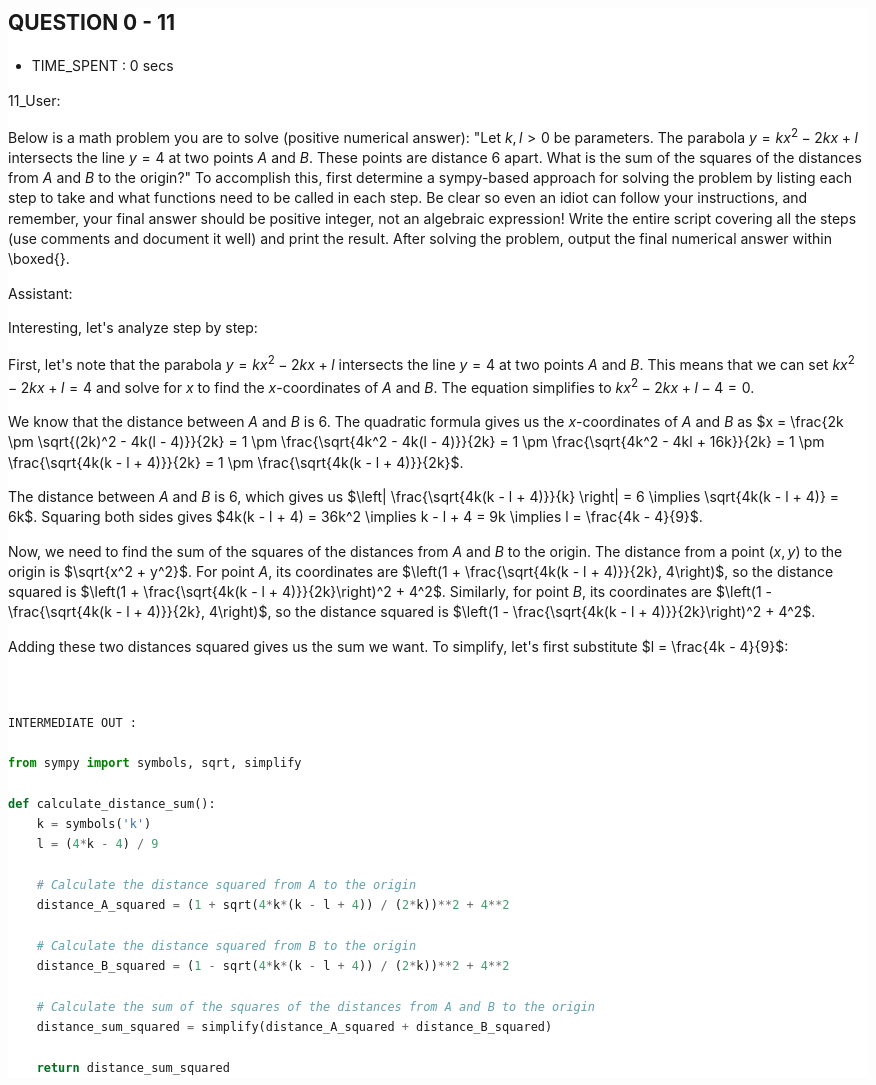 

## QUESTION 0 - 11 
- TIME_SPENT : 0 secs

11_User:

Below is a math problem you are to solve (positive numerical answer):
"Let $k, l > 0$ be parameters. The parabola $y = kx^2 - 2kx + l$ intersects the line $y = 4$ at two points $A$ and $B$. These points are distance 6 apart. What is the sum of the squares of the distances from $A$ and $B$ to the origin?"
To accomplish this, first determine a sympy-based approach for solving the problem by listing each step to take and what functions need to be called in each step. Be clear so even an idiot can follow your instructions, and remember, your final answer should be positive integer, not an algebraic expression!
Write the entire script covering all the steps (use comments and document it well) and print the result. After solving the problem, output the final numerical answer within \boxed{}.

Assistant: 

Interesting, let's analyze step by step:



First, let's note that the parabola $y = kx^2 - 2kx + l$ intersects the line $y = 4$ at two points $A$ and $B$. This means that we can set $kx^2 - 2kx + l = 4$ and solve for $x$ to find the $x$-coordinates of $A$ and $B$. The equation simplifies to $kx^2 - 2kx + l - 4 = 0$.

We know that the distance between $A$ and $B$ is 6. The quadratic formula gives us the $x$-coordinates of $A$ and $B$ as $x = \frac{2k \pm \sqrt{(2k)^2 - 4k(l - 4)}}{2k} = 1 \pm \frac{\sqrt{4k^2 - 4k(l - 4)}}{2k} = 1 \pm \frac{\sqrt{4k^2 - 4kl + 16k}}{2k} = 1 \pm \frac{\sqrt{4k(k - l + 4)}}{2k} = 1 \pm \frac{\sqrt{4k(k - l + 4)}}{2k}$. 

The distance between $A$ and $B$ is $6$, which gives us $\left| \frac{\sqrt{4k(k - l + 4)}}{k} \right| = 6 \implies \sqrt{4k(k - l + 4)} = 6k$. Squaring both sides gives $4k(k - l + 4) = 36k^2 \implies k - l + 4 = 9k \implies l = \frac{4k - 4}{9}$.

Now, we need to find the sum of the squares of the distances from $A$ and $B$ to the origin. The distance from a point $(x, y)$ to the origin is $\sqrt{x^2 + y^2}$. For point $A$, its coordinates are $\left(1 + \frac{\sqrt{4k(k - l + 4)}}{2k}, 4\right)$, so the distance squared is $\left(1 + \frac{\sqrt{4k(k - l + 4)}}{2k}\right)^2 + 4^2$. Similarly, for point $B$, its coordinates are $\left(1 - \frac{\sqrt{4k(k - l + 4)}}{2k}, 4\right)$, so the distance squared is $\left(1 - \frac{\sqrt{4k(k - l + 4)}}{2k}\right)^2 + 4^2$.

Adding these two distances squared gives us the sum we want. To simplify, let's first substitute $l = \frac{4k - 4}{9}$:

```python


INTERMEDIATE OUT :

from sympy import symbols, sqrt, simplify

def calculate_distance_sum():
    k = symbols('k')
    l = (4*k - 4) / 9

    # Calculate the distance squared from A to the origin
    distance_A_squared = (1 + sqrt(4*k*(k - l + 4)) / (2*k))**2 + 4**2

    # Calculate the distance squared from B to the origin
    distance_B_squared = (1 - sqrt(4*k*(k - l + 4)) / (2*k))**2 + 4**2

    # Calculate the sum of the squares of the distances from A and B to the origin
    distance_sum_squared = simplify(distance_A_squared + distance_B_squared)

    return distance_sum_squared

```